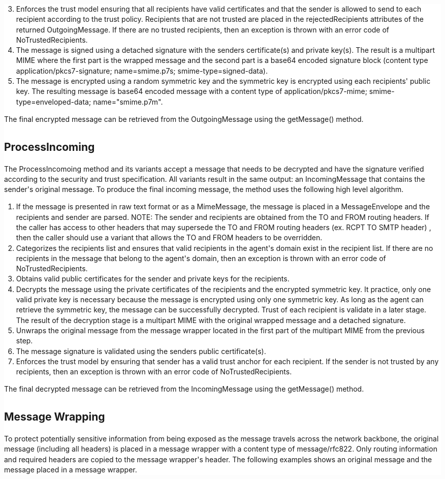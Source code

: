 3. Enforces the trust model ensuring that all recipients have valid certificates and that the sender is allowed to send to each recipient according to the trust policy. Recipients that are not trusted are placed in the rejectedRecipients attributes of the returned OutgoingMessage. If there are no trusted recipients, then an exception is thrown with an error code of NoTrustedRecipients.
4. The message is signed using a detached signature with the senders certificate(s) and private key(s). The result is a multipart MIME where the first part is the wrapped message and the second part is a base64 encoded signature block (content type application/pkcs7-signature; name=smime.p7s; smime-type=signed-data).
5. The message is encrypted using a random symmetric key and the symmetric key is encrypted using each recipients' public key. The resulting message is base64 encoded message with a content type of application/pkcs7-mime; smime-type=enveloped-data; name="smime.p7m".

The final encrypted message can be retrieved from the OutgoingMessage using the getMessage() method.

## ProcessIncoming

The ProcessIncomoing method and its variants accept a message that needs to be decrypted and have the signature verified according to the security and trust specification. All variants result in the same output: an IncomingMessage that contains the sender's original message. To produce the final incoming message, the method uses the following high level algorithm.


1. If the message is presented in raw text format or as a MimeMessage, the message is placed in a MessageEnvelope and the recipients and sender are parsed. NOTE: The sender and recipients are obtained from the TO and FROM routing headers. If the caller has access to other headers that may supersede the TO and FROM routing headers (ex. RCPT TO SMTP header) , then the caller should use a variant that allows the TO and FROM headers to be overridden.
2. Categorizes the recipients list and ensures that valid recipients in the agent's domain exist in the recipient list. If there are no recipients in the message that belong to the agent's domain, then an exception is thrown with an error code of NoTrustedRecipients.
3. Obtains valid public certificates for the sender and private keys for the recipients.
4. Decrypts the message using the private certificates of the recipients and the encrypted symmetric key. It practice, only one valid private key is necessary because the message is encrypted using only one symmetric key. As long as the agent can retrieve the symmetric key, the message can be successfully decrypted. Trust of each recipient is validate in a later stage. The result of the decryption stage is a multipart MIME with the original wrapped message and a detached signature.
5. Unwraps the original message from the message wrapper located in the first part of the multipart MIME from the previous step.
6. The message signature is validated using the senders public certificate(s).
7. Enforces the trust model by ensuring that sender has a valid trust anchor for each recipient. If the sender is not trusted by any recipients, then an exception is thrown with an error code of NoTrustedRecipients.

The final decrypted message can be retrieved from the IncomingMessage using the getMessage() method.

## Message Wrapping

To protect potentially sensitive information from being exposed as the message travels across the network backbone, the original message (including all headers) is placed in a message wrapper with a content type of message/rfc822. Only routing information and required headers are copied to the message wrapper's header. The following examples shows an original message and the message placed in a message wrapper.
